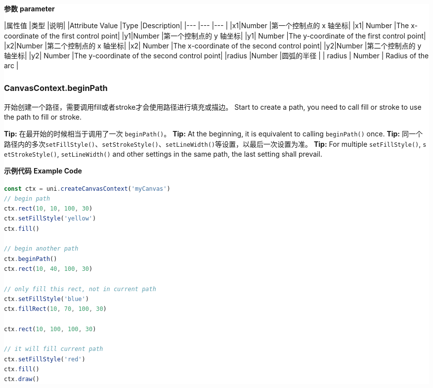 **参数**
**parameter**

|属性值	|类型	|说明|
|Attribute Value |Type |Description|
|---	|---	|---	|
|x1|Number	|第一个控制点的 x 轴坐标|
|x1| Number |The x-coordinate of the first control point|
|y1|Number	|第一个控制点的 y 轴坐标|
|y1| Number |The y-coordinate of the first control point|
|x2|Number	|第二个控制点的 x 轴坐标|
|x2| Number |The x-coordinate of the second control point|
|y2|Number	|第二个控制点的 y 轴坐标|
|y2| Number |The y-coordinate of the second control point|
|radius	|Number	|圆弧的半径	|
| radius | Number | Radius of the arc |

### CanvasContext.beginPath

开始创建一个路径，需要调用fill或者stroke才会使用路径进行填充或描边。
Start to create a path, you need to call fill or stroke to use the path to fill or stroke.

**Tip:** 在最开始的时候相当于调用了一次 ```beginPath()```。
**Tip:** At the beginning, it is equivalent to calling ```beginPath()``` once.
**Tip:** 同一个路径内的多次`setFillStyle()`、`setStrokeStyle()`、`setLineWidth()`等设置，以最后一次设置为准。
**Tip:** For multiple `setFillStyle()`, `setStrokeStyle()`, `setLineWidth()` and other settings in the same path, the last setting shall prevail.


**示例代码**
**Example Code**

```javascript
const ctx = uni.createCanvasContext('myCanvas')
// begin path
ctx.rect(10, 10, 100, 30)
ctx.setFillStyle('yellow')
ctx.fill()

// begin another path
ctx.beginPath()
ctx.rect(10, 40, 100, 30)

// only fill this rect, not in current path
ctx.setFillStyle('blue')
ctx.fillRect(10, 70, 100, 30)

ctx.rect(10, 100, 100, 30)

// it will fill current path
ctx.setFillStyle('red')
ctx.fill()
ctx.draw()
```
